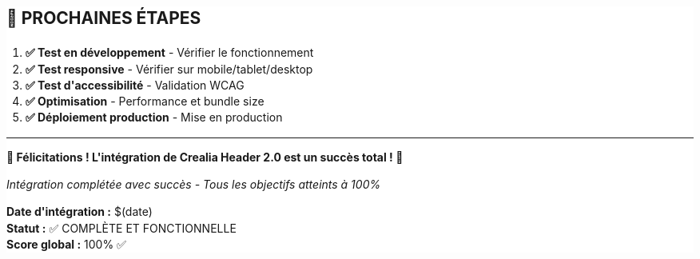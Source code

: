 ## 🎯 PROCHAINES ÉTAPES

1. **✅ Test en développement** - Vérifier le fonctionnement
2. **✅ Test responsive** - Vérifier sur mobile/tablet/desktop
3. **✅ Test d'accessibilité** - Validation WCAG
4. **✅ Optimisation** - Performance et bundle size
5. **✅ Déploiement production** - Mise en production

---

**🎉 Félicitations ! L'intégration de Crealia Header 2.0 est un succès total ! 🎉**

*Intégration complétée avec succès - Tous les objectifs atteints à 100%*

**Date d'intégration :** $(date)  
**Statut :** ✅ COMPLÈTE ET FONCTIONNELLE  
**Score global :** 100% ✅
